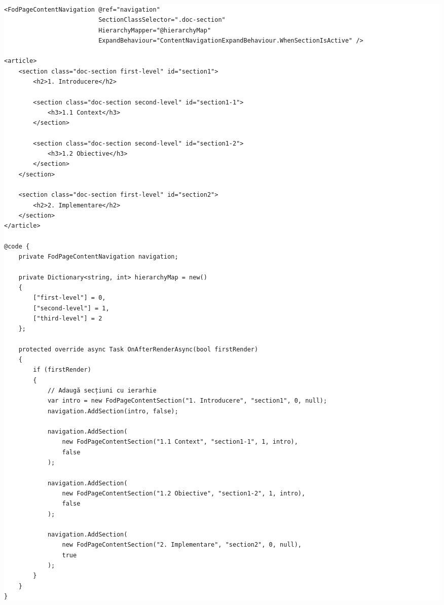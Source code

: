 ```razor
<FodPageContentNavigation @ref="navigation"
                          SectionClassSelector=".doc-section"
                          HierarchyMapper="@hierarchyMap"
                          ExpandBehaviour="ContentNavigationExpandBehaviour.WhenSectionIsActive" />

<article>
    <section class="doc-section first-level" id="section1">
        <h2>1. Introducere</h2>
        
        <section class="doc-section second-level" id="section1-1">
            <h3>1.1 Context</h3>
        </section>
        
        <section class="doc-section second-level" id="section1-2">
            <h3>1.2 Obiective</h3>
        </section>
    </section>
    
    <section class="doc-section first-level" id="section2">
        <h2>2. Implementare</h2>
    </section>
</article>

@code {
    private FodPageContentNavigation navigation;
    
    private Dictionary<string, int> hierarchyMap = new()
    {
        ["first-level"] = 0,
        ["second-level"] = 1,
        ["third-level"] = 2
    };
    
    protected override async Task OnAfterRenderAsync(bool firstRender)
    {
        if (firstRender)
        {
            // Adaugă secțiuni cu ierarhie
            var intro = new FodPageContentSection("1. Introducere", "section1", 0, null);
            navigation.AddSection(intro, false);
            
            navigation.AddSection(
                new FodPageContentSection("1.1 Context", "section1-1", 1, intro), 
                false
            );
            
            navigation.AddSection(
                new FodPageContentSection("1.2 Obiective", "section1-2", 1, intro), 
                false
            );
            
            navigation.AddSection(
                new FodPageContentSection("2. Implementare", "section2", 0, null), 
                true
            );
        }
    }
}
```

